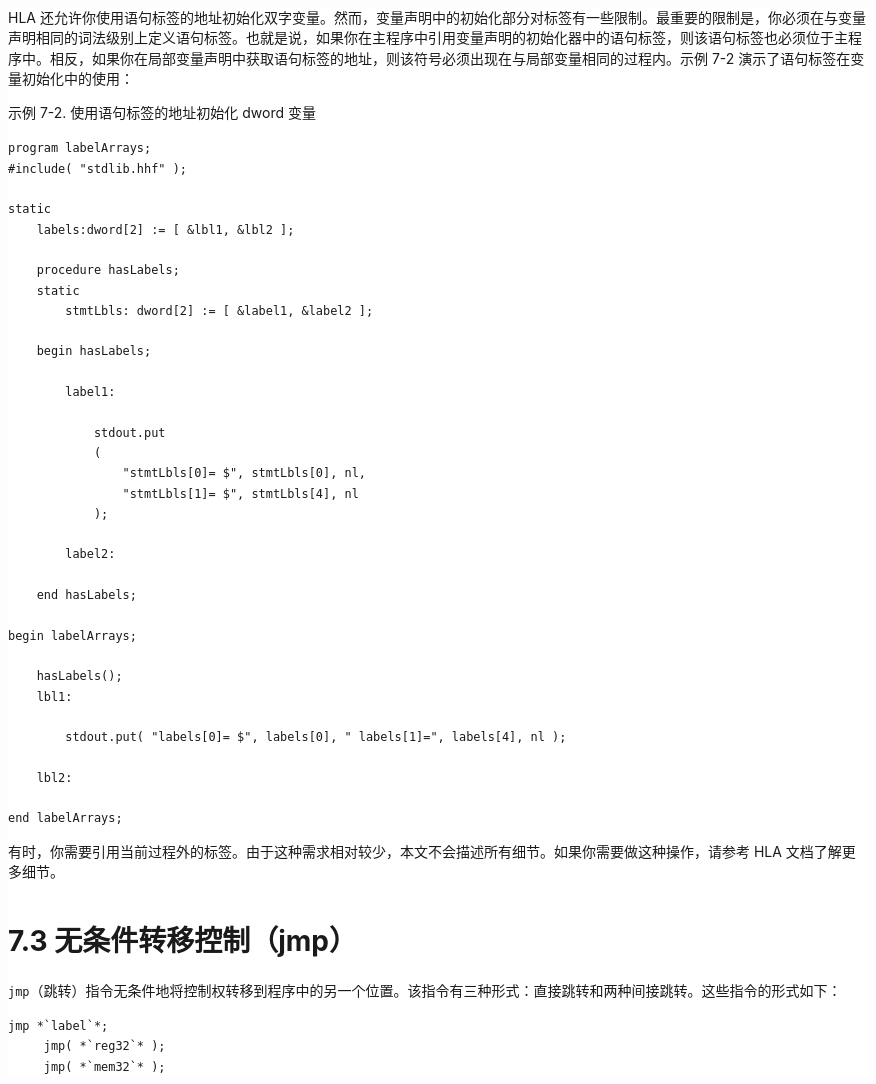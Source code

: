 HLA 还允许你使用语句标签的地址初始化双字变量。然而，变量声明中的初始化部分对标签有一些限制。最重要的限制是，你必须在与变量声明相同的词法级别上定义语句标签。也就是说，如果你在主程序中引用变量声明的初始化器中的语句标签，则该语句标签也必须位于主程序中。相反，如果你在局部变量声明中获取语句标签的地址，则该符号必须出现在与局部变量相同的过程内。示例 7-2 演示了语句标签在变量初始化中的使用：

示例 7-2. 使用语句标签的地址初始化 dword 变量

```
program labelArrays;
#include( "stdlib.hhf" );

static
    labels:dword[2] := [ &lbl1, &lbl2 ];

    procedure hasLabels;
    static
        stmtLbls: dword[2] := [ &label1, &label2 ];

    begin hasLabels;

        label1:

            stdout.put
            (
                "stmtLbls[0]= $", stmtLbls[0], nl,
                "stmtLbls[1]= $", stmtLbls[4], nl
            );

        label2:

    end hasLabels;

begin labelArrays;

    hasLabels();
    lbl1:

        stdout.put( "labels[0]= $", labels[0], " labels[1]=", labels[4], nl );

    lbl2:

end labelArrays;
```

有时，你需要引用当前过程外的标签。由于这种需求相对较少，本文不会描述所有细节。如果你需要做这种操作，请参考 HLA 文档了解更多细节。

# 7.3 无条件转移控制（jmp）

`jmp`（跳转）指令无条件地将控制权转移到程序中的另一个位置。该指令有三种形式：直接跳转和两种间接跳转。这些指令的形式如下：

```
jmp *`label`*;
     jmp( *`reg32`* );
     jmp( *`mem32`* );
```
